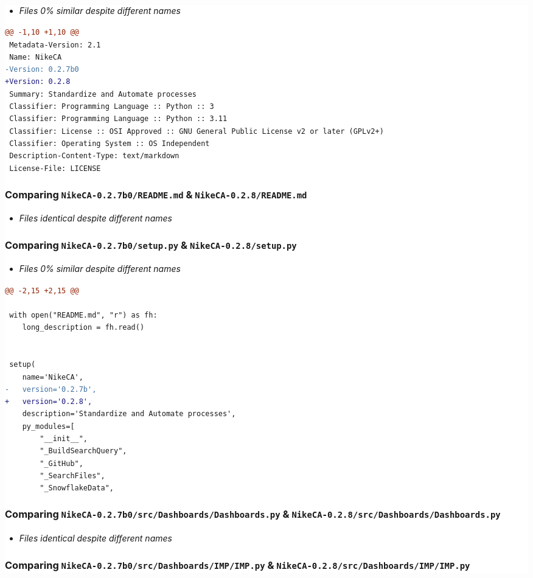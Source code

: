  * *Files 0% similar despite different names*

```diff
@@ -1,10 +1,10 @@
 Metadata-Version: 2.1
 Name: NikeCA
-Version: 0.2.7b0
+Version: 0.2.8
 Summary: Standardize and Automate processes
 Classifier: Programming Language :: Python :: 3
 Classifier: Programming Language :: Python :: 3.11
 Classifier: License :: OSI Approved :: GNU General Public License v2 or later (GPLv2+)
 Classifier: Operating System :: OS Independent
 Description-Content-Type: text/markdown
 License-File: LICENSE
```

### Comparing `NikeCA-0.2.7b0/README.md` & `NikeCA-0.2.8/README.md`

 * *Files identical despite different names*

### Comparing `NikeCA-0.2.7b0/setup.py` & `NikeCA-0.2.8/setup.py`

 * *Files 0% similar despite different names*

```diff
@@ -2,15 +2,15 @@
 
 with open("README.md", "r") as fh:
 	long_description = fh.read()
 
 
 setup(
 	name='NikeCA',
-	version='0.2.7b',
+	version='0.2.8',
 	description='Standardize and Automate processes',
 	py_modules=[
 		"__init__",
 		"_BuildSearchQuery",
 		"_GitHub",
 		"_SearchFiles",
 		"_SnowflakeData",
```

### Comparing `NikeCA-0.2.7b0/src/Dashboards/Dashboards.py` & `NikeCA-0.2.8/src/Dashboards/Dashboards.py`

 * *Files identical despite different names*

### Comparing `NikeCA-0.2.7b0/src/Dashboards/IMP/IMP.py` & `NikeCA-0.2.8/src/Dashboards/IMP/IMP.py`
